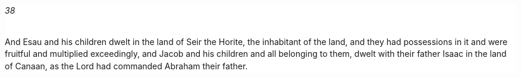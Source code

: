 ###### 38
And Esau and his children dwelt in the land of Seir the Horite, the inhabitant of the land, and they had possessions in it and were fruitful and multiplied exceedingly, and Jacob and his children and all belonging to them, dwelt with their father Isaac in the land of Canaan, as the Lord had commanded Abraham their father.